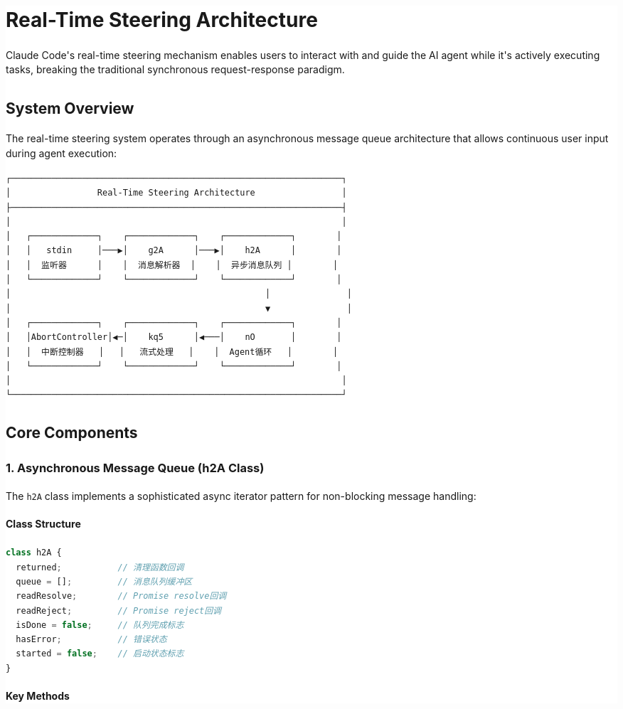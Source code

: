 # Real-Time Steering Architecture

Claude Code's real-time steering mechanism enables users to interact with and guide the AI agent while it's actively executing tasks, breaking the traditional synchronous request-response paradigm.

## System Overview

The real-time steering system operates through an asynchronous message queue architecture that allows continuous user input during agent execution:

```
┌─────────────────────────────────────────────────────────────────┐
│                 Real-Time Steering Architecture                 │
├─────────────────────────────────────────────────────────────────┤
│                                                                 │
│   ┌─────────────┐    ┌─────────────┐    ┌─────────────┐        │
│   │   stdin     │───▶│    g2A      │───▶│    h2A      │        │
│   │  监听器      │    │  消息解析器  │    │  异步消息队列 │        │
│   └─────────────┘    └─────────────┘    └─────────────┘        │
│                                                  │               │
│                                                  ▼               │
│   ┌─────────────┐    ┌─────────────┐    ┌─────────────┐        │
│   │AbortController│◀─│    kq5      │◀───│    nO       │        │
│   │  中断控制器   │   │   流式处理   │    │  Agent循环   │        │
│   └─────────────┘    └─────────────┘    └─────────────┘        │
│                                                                 │
└─────────────────────────────────────────────────────────────────┘
```

## Core Components

### 1. Asynchronous Message Queue (h2A Class)

The `h2A` class implements a sophisticated async iterator pattern for non-blocking message handling:

#### Class Structure
```javascript
class h2A {
  returned;           // 清理函数回调
  queue = [];         // 消息队列缓冲区
  readResolve;        // Promise resolve回调
  readReject;         // Promise reject回调
  isDone = false;     // 队列完成标志
  hasError;           // 错误状态
  started = false;    // 启动状态标志
}
```

#### Key Methods
